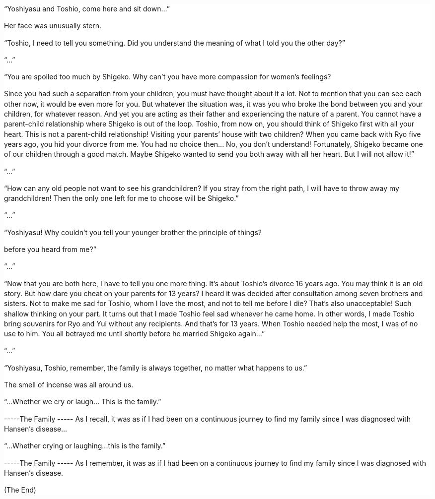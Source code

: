  “Yoshiyasu and Toshio, come here and sit down...”

 Her face was unusually stern.

“Toshio, I need to tell you something. Did you understand the meaning of what I told you the other day?”

 “...”

“You are spoiled too much by Shigeko. Why can’t you have more compassion for women’s feelings?

Since you had such a separation from your children, you must have thought about it a lot. Not to mention that you can see each other now, it would be even more for you. But whatever the situation was, it was you who broke the bond between you and your children, for whatever reason. And yet you are acting as their father and experiencing the nature of a parent. You cannot have a parent-child relationship where Shigeko is out of the loop. Toshio, from now on, you should think of Shigeko first with all your heart. This is not a parent-child relationship! Visiting your parents’ house with two children? When you came back with Ryo five years ago, you hid your divorce from me. You had no choice then... No, you don’t understand! Fortunately, Shigeko became one of our children through a good match. Maybe Shigeko wanted to send you both away with all her heart. But I will not allow it!”

 “...”

 “How can any old people not want to see his grandchildren? If you stray from the right path, I will have to throw away my grandchildren! Then the only one left for me to choose will be Shigeko.”

 “...”

“Yoshiyasu! Why couldn’t you tell your younger brother the principle of things?

before you heard from me?”

 “...”

“Now that you are both here, I have to tell you one more thing. It’s about Toshio’s divorce 16 years ago. You may think it is an old story. But how dare you cheat on your parents for 13 years? I heard it was decided after consultation among seven brothers and sisters. Not to make me sad for Toshio, whom I love the most, and not to tell me before I die? That’s also unacceptable! Such shallow thinking on your part. It turns out that I made Toshio feel sad whenever he came home. In other words, I made Toshio bring souvenirs for Ryo and Yui without any recipients. And that’s for 13 years. When Toshio needed help the most, I was of no use to him. You all betrayed me until shortly before he married Shigeko again...”

 “...”

“Yoshiyasu, Toshio, remember, the family is always together, no matter what happens to us.”

 The smell of incense was all around us.

“...Whether we cry or laugh... This is the family.”

-----The Family ----- As I recall, it was as if I had been on a continuous journey to find my family since I was diagnosed with Hansen’s disease…

“...Whether crying or laughing...this is the family.”

-----The Family ----- As I remember, it was as if I had been on a continuous journey to find my family since I was diagnosed with Hansen’s disease.

(The End)

